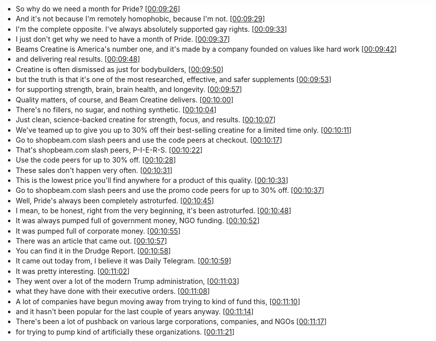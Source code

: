 *  So why do we need a month for Pride? [[00:09:26](https://www.youtube.com/watch?v=qNsCG7wUa2k&t=566.0s)]
*  And it's not because I'm remotely homophobic, because I'm not. [[00:09:29](https://www.youtube.com/watch?v=qNsCG7wUa2k&t=569.0s)]
*  I'm the complete opposite. I've always absolutely supported gay rights. [[00:09:33](https://www.youtube.com/watch?v=qNsCG7wUa2k&t=573.0s)]
*  I just don't get why we need to have a month of Pride. [[00:09:37](https://www.youtube.com/watch?v=qNsCG7wUa2k&t=577.0s)]
*  Beams Creatine is America's number one, and it's made by a company founded on values like hard work [[00:09:42](https://www.youtube.com/watch?v=qNsCG7wUa2k&t=582.0s)]
*  and delivering real results. [[00:09:48](https://www.youtube.com/watch?v=qNsCG7wUa2k&t=588.0s)]
*  Creatine is often dismissed as just for bodybuilders, [[00:09:50](https://www.youtube.com/watch?v=qNsCG7wUa2k&t=590.0s)]
*  but the truth is that it's one of the most researched, effective, and safer supplements [[00:09:53](https://www.youtube.com/watch?v=qNsCG7wUa2k&t=593.0s)]
*  for supporting strength, brain, brain health, and longevity. [[00:09:57](https://www.youtube.com/watch?v=qNsCG7wUa2k&t=597.0s)]
*  Quality matters, of course, and Beam Creatine delivers. [[00:10:00](https://www.youtube.com/watch?v=qNsCG7wUa2k&t=600.0s)]
*  There's no fillers, no sugar, and nothing synthetic. [[00:10:04](https://www.youtube.com/watch?v=qNsCG7wUa2k&t=604.0s)]
*  Just clean, science-backed creatine for strength, focus, and results. [[00:10:07](https://www.youtube.com/watch?v=qNsCG7wUa2k&t=607.0s)]
*  We've teamed up to give you up to 30% off their best-selling creatine for a limited time only. [[00:10:11](https://www.youtube.com/watch?v=qNsCG7wUa2k&t=611.0s)]
*  Go to shopbeam.com slash peers and use the code peers at checkout. [[00:10:17](https://www.youtube.com/watch?v=qNsCG7wUa2k&t=617.0s)]
*  That's shopbeam.com slash peers, P-I-E-R-S. [[00:10:22](https://www.youtube.com/watch?v=qNsCG7wUa2k&t=622.0s)]
*  Use the code peers for up to 30% off. [[00:10:28](https://www.youtube.com/watch?v=qNsCG7wUa2k&t=628.0s)]
*  These sales don't happen very often. [[00:10:31](https://www.youtube.com/watch?v=qNsCG7wUa2k&t=631.0s)]
*  This is the lowest price you'll find anywhere for a product of this quality. [[00:10:33](https://www.youtube.com/watch?v=qNsCG7wUa2k&t=633.0s)]
*  Go to shopbeam.com slash peers and use the promo code peers for up to 30% off. [[00:10:37](https://www.youtube.com/watch?v=qNsCG7wUa2k&t=637.0s)]
*  Well, Pride's always been completely astroturfed. [[00:10:45](https://www.youtube.com/watch?v=qNsCG7wUa2k&t=645.0s)]
*  I mean, to be honest, right from the very beginning, it's been astroturfed. [[00:10:48](https://www.youtube.com/watch?v=qNsCG7wUa2k&t=648.0s)]
*  It was always pumped full of government money, NGO funding. [[00:10:52](https://www.youtube.com/watch?v=qNsCG7wUa2k&t=652.0s)]
*  It was pumped full of corporate money. [[00:10:55](https://www.youtube.com/watch?v=qNsCG7wUa2k&t=655.0s)]
*  There was an article that came out. [[00:10:57](https://www.youtube.com/watch?v=qNsCG7wUa2k&t=657.0s)]
*  You can find it in the Drudge Report. [[00:10:58](https://www.youtube.com/watch?v=qNsCG7wUa2k&t=658.0s)]
*  It came out today from, I believe it was Daily Telegram. [[00:10:59](https://www.youtube.com/watch?v=qNsCG7wUa2k&t=659.0s)]
*  It was pretty interesting. [[00:11:02](https://www.youtube.com/watch?v=qNsCG7wUa2k&t=662.0s)]
*  They went over a lot of the modern Trump administration, [[00:11:03](https://www.youtube.com/watch?v=qNsCG7wUa2k&t=663.0s)]
*  what they have done with their executive orders. [[00:11:08](https://www.youtube.com/watch?v=qNsCG7wUa2k&t=668.0s)]
*  A lot of companies have begun moving away from trying to kind of fund this, [[00:11:10](https://www.youtube.com/watch?v=qNsCG7wUa2k&t=670.0s)]
*  and it hasn't been popular for the last couple of years anyway. [[00:11:14](https://www.youtube.com/watch?v=qNsCG7wUa2k&t=674.0s)]
*  There's been a lot of pushback on various large corporations, companies, and NGOs [[00:11:17](https://www.youtube.com/watch?v=qNsCG7wUa2k&t=677.0s)]
*  for trying to pump kind of artificially these organizations. [[00:11:21](https://www.youtube.com/watch?v=qNsCG7wUa2k&t=681.0s)]